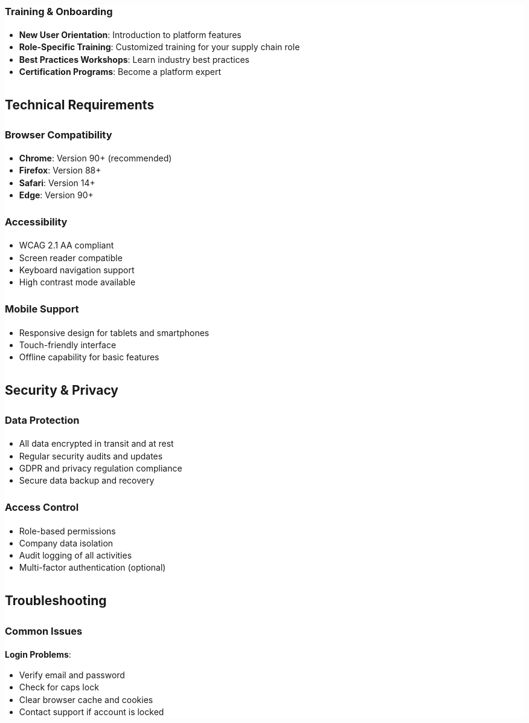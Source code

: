 ### Training & Onboarding
- **New User Orientation**: Introduction to platform features
- **Role-Specific Training**: Customized training for your supply chain role
- **Best Practices Workshops**: Learn industry best practices
- **Certification Programs**: Become a platform expert

## Technical Requirements

### Browser Compatibility
- **Chrome**: Version 90+ (recommended)
- **Firefox**: Version 88+
- **Safari**: Version 14+
- **Edge**: Version 90+

### Accessibility
- WCAG 2.1 AA compliant
- Screen reader compatible
- Keyboard navigation support
- High contrast mode available

### Mobile Support
- Responsive design for tablets and smartphones
- Touch-friendly interface
- Offline capability for basic features

## Security & Privacy

### Data Protection
- All data encrypted in transit and at rest
- Regular security audits and updates
- GDPR and privacy regulation compliance
- Secure data backup and recovery

### Access Control
- Role-based permissions
- Company data isolation
- Audit logging of all activities
- Multi-factor authentication (optional)

## Troubleshooting

### Common Issues

**Login Problems**:
- Verify email and password
- Check for caps lock
- Clear browser cache and cookies
- Contact support if account is locked
